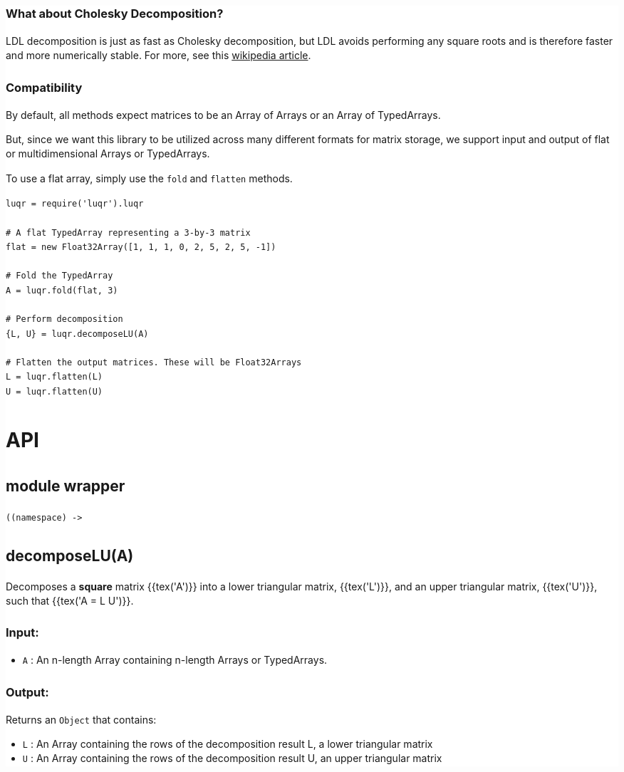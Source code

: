 
### What about Cholesky Decomposition?

LDL decomposition is just as fast as Cholesky decomposition, but LDL avoids
performing any square roots and is therefore faster and more numerically
stable. For more, see this
[wikipedia article](http://en.wikipedia.org/wiki/Cholesky_decomposition#LDL_decomposition).

### Compatibility

By default, all methods expect matrices to be an Array of Arrays or an Array
of TypedArrays.

But, since we want this library to be utilized across many different formats
for matrix storage, we support input and output of flat or multidimensional
Arrays or TypedArrays.

To use a flat array, simply use the `fold` and `flatten` methods.

~~~
luqr = require('luqr').luqr

# A flat TypedArray representing a 3-by-3 matrix
flat = new Float32Array([1, 1, 1, 0, 2, 5, 2, 5, -1])

# Fold the TypedArray
A = luqr.fold(flat, 3)

# Perform decomposition
{L, U} = luqr.decomposeLU(A)

# Flatten the output matrices. These will be Float32Arrays
L = luqr.flatten(L)
U = luqr.flatten(U)
~~~

# API

## module wrapper

    ((namespace) ->

## decomposeLU(A)

Decomposes a **square** matrix {{tex('A')}} into a lower triangular matrix,
{{tex('L')}}, and an upper triangular matrix, {{tex('U')}}, such that
{{tex('A = L U')}}.

### Input:
- `A` : An n-length Array containing n-length Arrays or TypedArrays.

### Output:
Returns an `Object` that contains:
- `L` : An Array containing the rows of the decomposition result L, a lower triangular matrix
- `U` : An Array containing the rows of the decomposition result U, an upper triangular matrix
